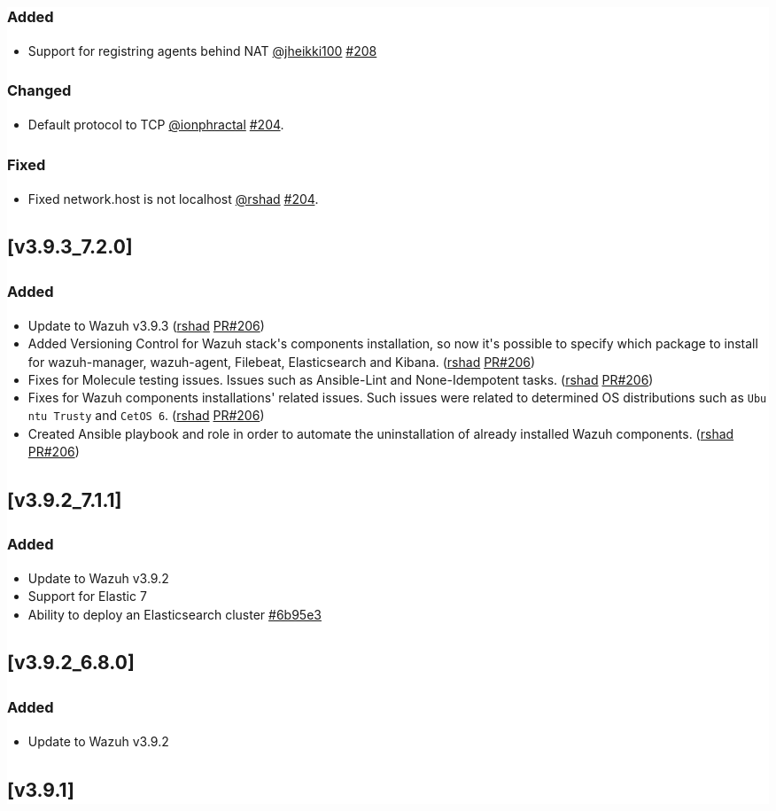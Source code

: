 ### Added

- Support for registring agents behind NAT [@jheikki100](https://github.com/jheikki100) [#208](https://github.com/wazuh/wazuh-ansible/pull/208)

### Changed

- Default protocol to TCP [@ionphractal](https://github.com/ionphractal) [#204](https://github.com/wazuh/wazuh-ansible/pull/204).

### Fixed

- Fixed network.host is not localhost [@rshad](https://github.com/rshad) [#204](https://github.com/wazuh/wazuh-ansible/pull/212).

## [v3.9.3_7.2.0]

### Added
- Update to Wazuh v3.9.3 ([rshad](https://github.com/rshad) [PR#206](https://github.com/wazuh/wazuh-ansible/pull/206#))
- Added Versioning Control for Wazuh stack's components installation, so now it's possible to specify which package to install for wazuh-manager, wazuh-agent, Filebeat, Elasticsearch and Kibana. ([rshad](https://github.com/rshad) [PR#206](https://github.com/wazuh/wazuh-ansible/pull/206#))
- Fixes for Molecule testing issues. Issues such as Ansible-Lint and None-Idempotent tasks. ([rshad](https://github.com/rshad) [PR#206](https://github.com/wazuh/wazuh-ansible/pull/206#))
- Fixes for Wazuh components installations' related issues. Such issues were related to determined OS distributions such as `Ubuntu Trusty` and `CetOS 6`. ([rshad](https://github.com/rshad) [PR#206](https://github.com/wazuh/wazuh-ansible/pull/206#))
-  Created Ansible playbook and role in order to automate the uninstallation of already installed Wazuh components. ([rshad](https://github.com/rshad) [PR#206](https://github.com/wazuh/wazuh-ansible/pull/206#))


## [v3.9.2_7.1.1]

### Added

- Update to Wazuh v3.9.2
- Support for Elastic 7
- Ability to deploy an Elasticsearch cluster [#6b95e3](https://github.com/wazuh/wazuh-ansible/commit/6b95e304b6ac4dfec08df5cd0fe29be9cc7dc22c)

## [v3.9.2_6.8.0]

### Added

- Update to Wazuh v3.9.2

## [v3.9.1]
